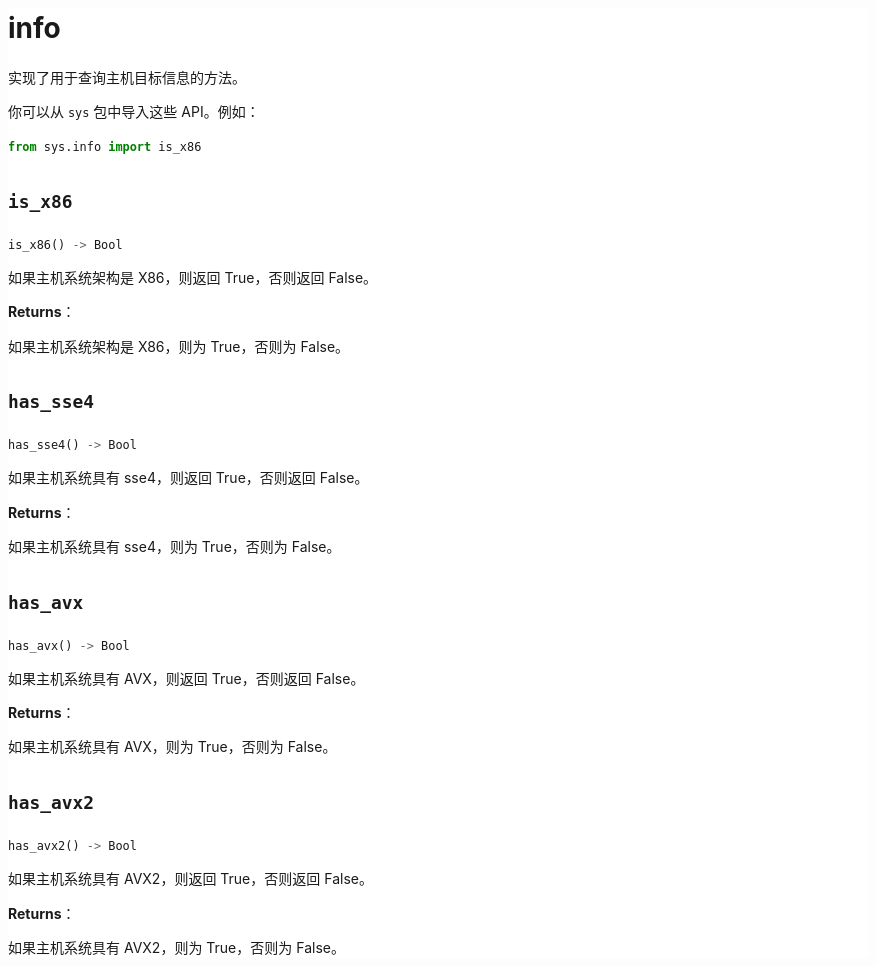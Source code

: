 # info

实现了用于查询主机目标信息的方法。

你可以从 `sys` 包中导入这些 API。例如：

```python
from sys.info import is_x86
```

## `is_x86`

```python
is_x86() -> Bool
```

如果主机系统架构是 X86，则返回 True，否则返回 False。

**Returns**：

如果主机系统架构是 X86，则为 True，否则为 False。

## `has_sse4`

```python
has_sse4() -> Bool
```

如果主机系统具有 sse4，则返回 True，否则返回 False。

**Returns**：

如果主机系统具有 sse4，则为 True，否则为 False。

## `has_avx`

```python
has_avx() -> Bool
```

如果主机系统具有 AVX，则返回 True，否则返回 False。

**Returns**：

如果主机系统具有 AVX，则为 True，否则为 False。

## `has_avx2`

```python
has_avx2() -> Bool
```

如果主机系统具有 AVX2，则返回 True，否则返回 False。

**Returns**：

如果主机系统具有 AVX2，则为 True，否则为 False。
